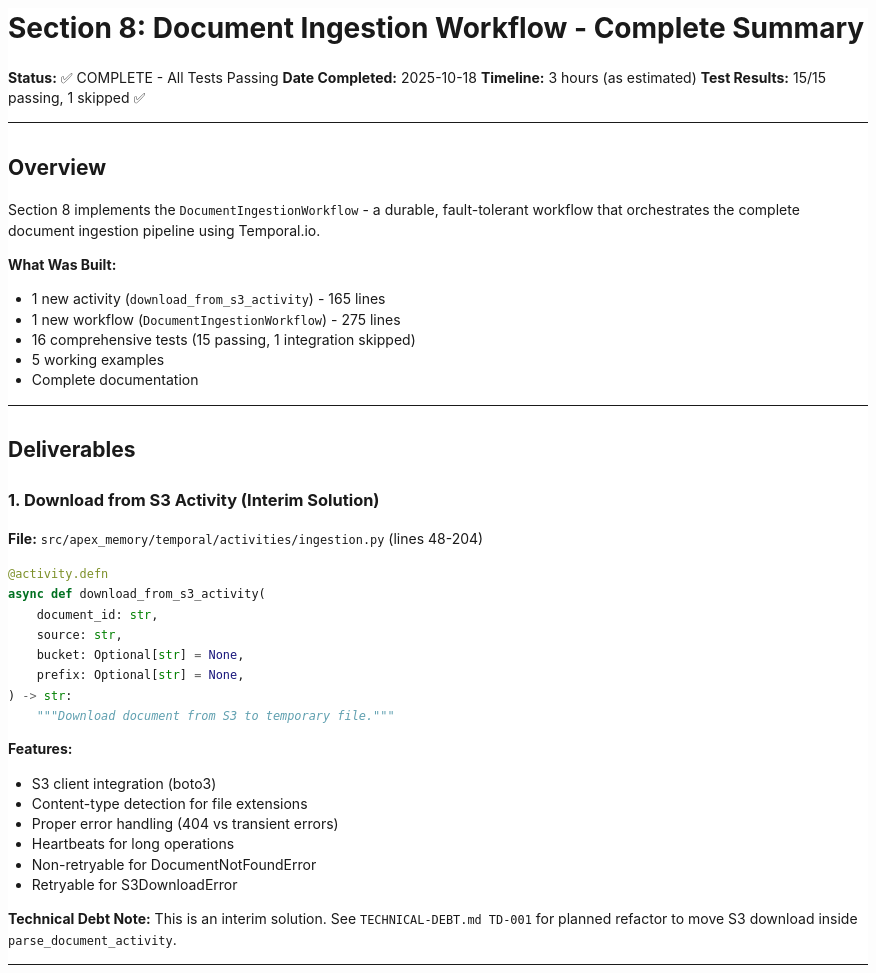# Section 8: Document Ingestion Workflow - Complete Summary

**Status:** ✅ COMPLETE - All Tests Passing
**Date Completed:** 2025-10-18
**Timeline:** 3 hours (as estimated)
**Test Results:** 15/15 passing, 1 skipped ✅

---

## Overview

Section 8 implements the `DocumentIngestionWorkflow` - a durable, fault-tolerant workflow that orchestrates the complete document ingestion pipeline using Temporal.io.

**What Was Built:**
- 1 new activity (`download_from_s3_activity`) - 165 lines
- 1 new workflow (`DocumentIngestionWorkflow`) - 275 lines
- 16 comprehensive tests (15 passing, 1 integration skipped)
- 5 working examples
- Complete documentation

---

## Deliverables

### 1. Download from S3 Activity (Interim Solution)

**File:** `src/apex_memory/temporal/activities/ingestion.py` (lines 48-204)

```python
@activity.defn
async def download_from_s3_activity(
    document_id: str,
    source: str,
    bucket: Optional[str] = None,
    prefix: Optional[str] = None,
) -> str:
    """Download document from S3 to temporary file."""
```

**Features:**
- S3 client integration (boto3)
- Content-type detection for file extensions
- Proper error handling (404 vs transient errors)
- Heartbeats for long operations
- Non-retryable for DocumentNotFoundError
- Retryable for S3DownloadError

**Technical Debt Note:**
This is an interim solution. See `TECHNICAL-DEBT.md TD-001` for planned refactor to move S3 download inside `parse_document_activity`.

---